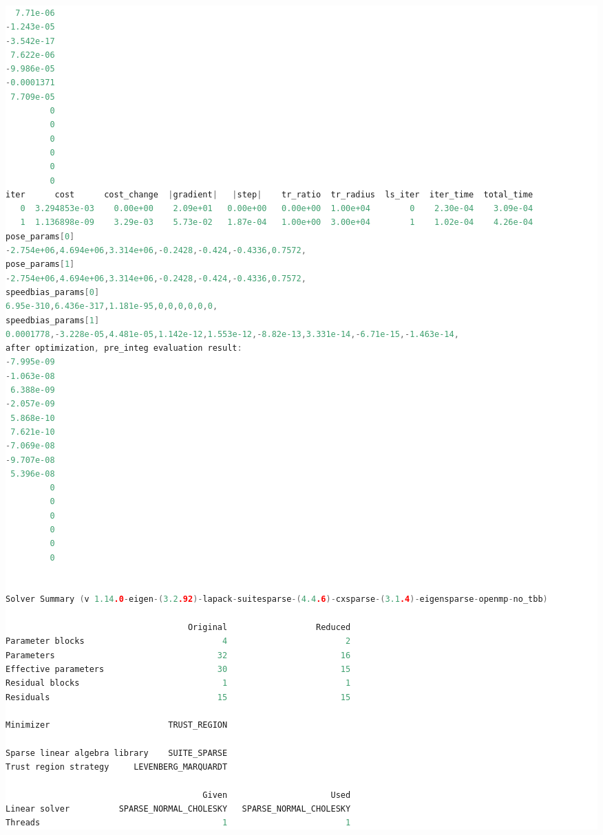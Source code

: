```c++
  7.71e-06
-1.243e-05
-3.542e-17
 7.622e-06
-9.986e-05
-0.0001371
 7.709e-05
         0
         0
         0
         0
         0
         0
iter      cost      cost_change  |gradient|   |step|    tr_ratio  tr_radius  ls_iter  iter_time  total_time
   0  3.294853e-03    0.00e+00    2.09e+01   0.00e+00   0.00e+00  1.00e+04        0    2.30e-04    3.09e-04
   1  1.136898e-09    3.29e-03    5.73e-02   1.87e-04   1.00e+00  3.00e+04        1    1.02e-04    4.26e-04
pose_params[0]
-2.754e+06,4.694e+06,3.314e+06,-0.2428,-0.424,-0.4336,0.7572,
pose_params[1]
-2.754e+06,4.694e+06,3.314e+06,-0.2428,-0.424,-0.4336,0.7572,
speedbias_params[0]
6.95e-310,6.436e-317,1.181e-95,0,0,0,0,0,0,
speedbias_params[1]
0.0001778,-3.228e-05,4.481e-05,1.142e-12,1.553e-12,-8.82e-13,3.331e-14,-6.71e-15,-1.463e-14,
after optimization, pre_integ evaluation result:
-7.995e-09
-1.063e-08
 6.388e-09
-2.057e-09
 5.868e-10
 7.621e-10
-7.069e-08
-9.707e-08
 5.396e-08
         0
         0
         0
         0
         0
         0


Solver Summary (v 1.14.0-eigen-(3.2.92)-lapack-suitesparse-(4.4.6)-cxsparse-(3.1.4)-eigensparse-openmp-no_tbb)

                                     Original                  Reduced
Parameter blocks                            4                        2
Parameters                                 32                       16
Effective parameters                       30                       15
Residual blocks                             1                        1
Residuals                                  15                       15

Minimizer                        TRUST_REGION

Sparse linear algebra library    SUITE_SPARSE
Trust region strategy     LEVENBERG_MARQUARDT

                                        Given                     Used
Linear solver          SPARSE_NORMAL_CHOLESKY   SPARSE_NORMAL_CHOLESKY
Threads                                     1                        1
```